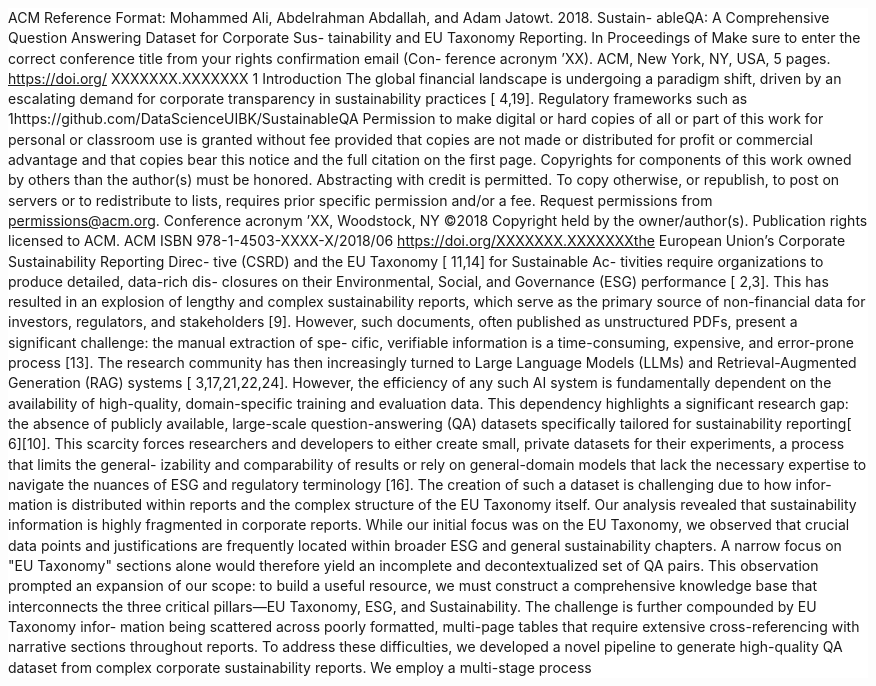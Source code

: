 ACM Reference Format:
Mohammed Ali, Abdelrahman Abdallah, and Adam Jatowt. 2018. Sustain-
ableQA: A Comprehensive Question Answering Dataset for Corporate Sus-
tainability and EU Taxonomy Reporting. In Proceedings of Make sure to
enter the correct conference title from your rights confirmation email (Con-
ference acronym ’XX). ACM, New York, NY, USA, 5 pages. https://doi.org/
XXXXXXX.XXXXXXX
1 Introduction
The global financial landscape is undergoing a paradigm shift,
driven by an escalating demand for corporate transparency in
sustainability practices [ 4,19]. Regulatory frameworks such as
1https://github.com/DataScienceUIBK/SustainableQA
Permission to make digital or hard copies of all or part of this work for personal or
classroom use is granted without fee provided that copies are not made or distributed
for profit or commercial advantage and that copies bear this notice and the full citation
on the first page. Copyrights for components of this work owned by others than the
author(s) must be honored. Abstracting with credit is permitted. To copy otherwise, or
republish, to post on servers or to redistribute to lists, requires prior specific permission
and/or a fee. Request permissions from permissions@acm.org.
Conference acronym ’XX, Woodstock, NY
©2018 Copyright held by the owner/author(s). Publication rights licensed to ACM.
ACM ISBN 978-1-4503-XXXX-X/2018/06
https://doi.org/XXXXXXX.XXXXXXXthe European Union’s Corporate Sustainability Reporting Direc-
tive (CSRD) and the EU Taxonomy [ 11,14] for Sustainable Ac-
tivities require organizations to produce detailed, data-rich dis-
closures on their Environmental, Social, and Governance (ESG)
performance [ 2,3]. This has resulted in an explosion of lengthy and
complex sustainability reports, which serve as the primary source
of non-financial data for investors, regulators, and stakeholders
[9]. However, such documents, often published as unstructured
PDFs, present a significant challenge: the manual extraction of spe-
cific, verifiable information is a time-consuming, expensive, and
error-prone process [13].
The research community has then increasingly turned to Large
Language Models (LLMs) and Retrieval-Augmented Generation
(RAG) systems [ 3,17,21,22,24]. However, the efficiency of any
such AI system is fundamentally dependent on the availability of
high-quality, domain-specific training and evaluation data. This
dependency highlights a significant research gap: the absence of
publicly available, large-scale question-answering (QA) datasets
specifically tailored for sustainability reporting[ 6][10]. This scarcity
forces researchers and developers to either create small, private
datasets for their experiments, a process that limits the general-
izability and comparability of results or rely on general-domain
models that lack the necessary expertise to navigate the nuances
of ESG and regulatory terminology [16].
The creation of such a dataset is challenging due to how infor-
mation is distributed within reports and the complex structure of
the EU Taxonomy itself. Our analysis revealed that sustainability
information is highly fragmented in corporate reports. While our
initial focus was on the EU Taxonomy, we observed that crucial
data points and justifications are frequently located within broader
ESG and general sustainability chapters. A narrow focus on "EU
Taxonomy" sections alone would therefore yield an incomplete
and decontextualized set of QA pairs. This observation prompted
an expansion of our scope: to build a useful resource, we must
construct a comprehensive knowledge base that interconnects the
three critical pillars—EU Taxonomy, ESG, and Sustainability.
The challenge is further compounded by EU Taxonomy infor-
mation being scattered across poorly formatted, multi-page tables
that require extensive cross-referencing with narrative sections
throughout reports. To address these difficulties, we developed a
novel pipeline to generate high-quality QA dataset from complex
corporate sustainability reports. We employ a multi-stage process